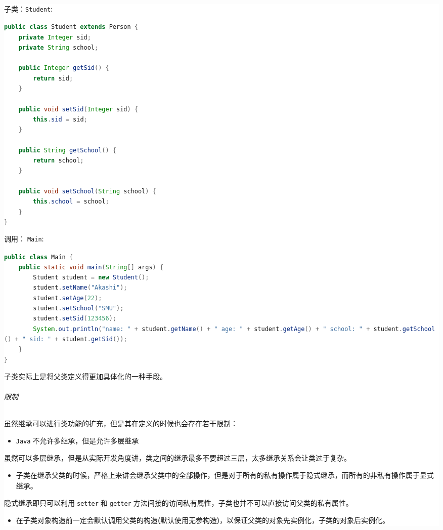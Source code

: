 子类：`Student`:

```java
public class Student extends Person {
    private Integer sid;
    private String school;

    public Integer getSid() {
        return sid;
    }

    public void setSid(Integer sid) {
        this.sid = sid;
    }

    public String getSchool() {
        return school;
    }

    public void setSchool(String school) {
        this.school = school;
    }
}
```

调用： `Main`:

```java
public class Main {
    public static void main(String[] args) {
        Student student = new Student();
        student.setName("Akashi");
        student.setAge(22);
        student.setSchool("SMU");
        student.setSid(123456);
        System.out.println("name: " + student.getName() + " age: " + student.getAge() + " school: " + student.getSchool() + " sid: " + student.getSid());
    }
}
```

子类实际上是将父类定义得更加具体化的一种手段。

###### 限制

虽然继承可以进行类功能的扩充，但是其在定义的时候也会存在若干限制：

- `Java` 不允许多继承，但是允许多层继承

虽然可以多层继承，但是从实际开发角度讲，类之间的继承最多不要超过三层，太多继承关系会让类过于复杂。

- 子类在继承父类的时候，严格上来讲会继承父类中的全部操作，但是对于所有的私有操作属于隐式继承，而所有的非私有操作属于显式继承。

隐式继承即只可以利用 `setter` 和 `getter` 方法间接的访问私有属性，子类也并不可以直接访问父类的私有属性。

- 在子类对象构造前一定会默认调用父类的构造(默认使用无参构造)，以保证父类的对象先实例化，子类的对象后实例化。
